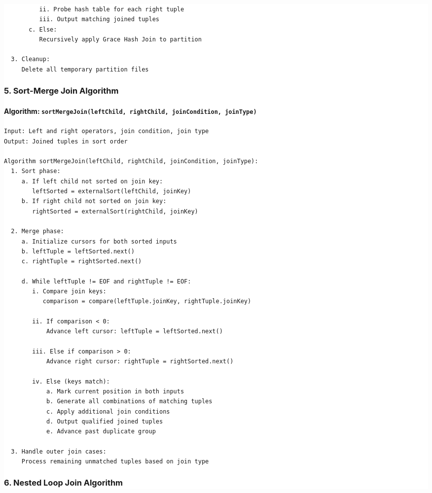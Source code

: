 ```
          ii. Probe hash table for each right tuple
          iii. Output matching joined tuples
       c. Else:
          Recursively apply Grace Hash Join to partition
  
  3. Cleanup:
     Delete all temporary partition files
```

### 5. Sort-Merge Join Algorithm

#### Algorithm: `sortMergeJoin(leftChild, rightChild, joinCondition, joinType)`
```
Input: Left and right operators, join condition, join type
Output: Joined tuples in sort order

Algorithm sortMergeJoin(leftChild, rightChild, joinCondition, joinType):
  1. Sort phase:
     a. If left child not sorted on join key:
        leftSorted = externalSort(leftChild, joinKey)
     b. If right child not sorted on join key:
        rightSorted = externalSort(rightChild, joinKey)
  
  2. Merge phase:
     a. Initialize cursors for both sorted inputs
     b. leftTuple = leftSorted.next()
     c. rightTuple = rightSorted.next()
     
     d. While leftTuple != EOF and rightTuple != EOF:
        i. Compare join keys:
           comparison = compare(leftTuple.joinKey, rightTuple.joinKey)
        
        ii. If comparison < 0:
            Advance left cursor: leftTuple = leftSorted.next()
        
        iii. Else if comparison > 0:
            Advance right cursor: rightTuple = rightSorted.next()
        
        iv. Else (keys match):
            a. Mark current position in both inputs
            b. Generate all combinations of matching tuples
            c. Apply additional join conditions
            d. Output qualified joined tuples
            e. Advance past duplicate group
  
  3. Handle outer join cases:
     Process remaining unmatched tuples based on join type
```

### 6. Nested Loop Join Algorithm
